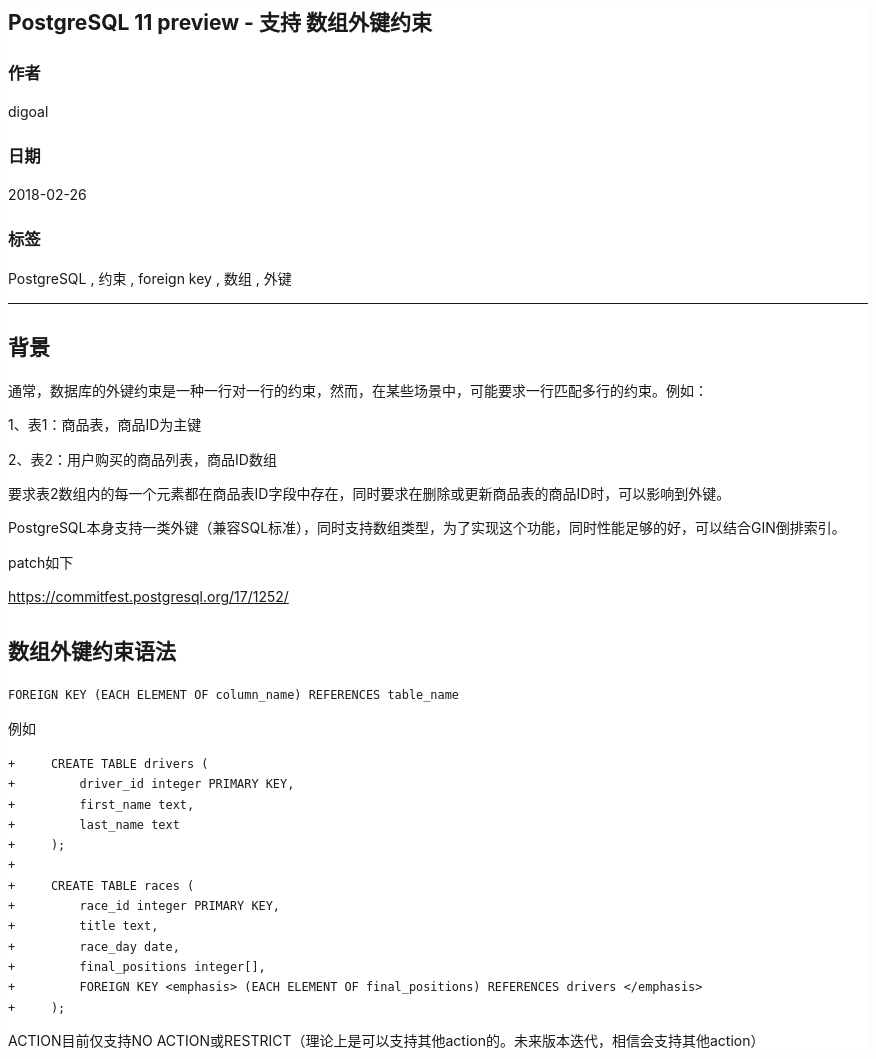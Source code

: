 ## PostgreSQL 11 preview - 支持 数组外键约束   
                                                                           
### 作者                                                                           
digoal                                                                           
                                                                           
### 日期                                                                           
2018-02-26                                                                         
                                                                           
### 标签                                                                           
PostgreSQL , 约束 , foreign key , 数组 , 外键                         
                                                                           
----                                                                           
                                                                           
## 背景         
通常，数据库的外键约束是一种一行对一行的约束，然而，在某些场景中，可能要求一行匹配多行的约束。例如：  
  
1、表1：商品表，商品ID为主键  
  
2、表2：用户购买的商品列表，商品ID数组  
  
要求表2数组内的每一个元素都在商品表ID字段中存在，同时要求在删除或更新商品表的商品ID时，可以影响到外键。  
  
PostgreSQL本身支持一类外键（兼容SQL标准），同时支持数组类型，为了实现这个功能，同时性能足够的好，可以结合GIN倒排索引。  
  
patch如下  
  
https://commitfest.postgresql.org/17/1252/  
  
## 数组外键约束语法  
  
```  
FOREIGN KEY (EACH ELEMENT OF column_name) REFERENCES table_name  
```  
  
例如  
  
```  
+     CREATE TABLE drivers (  
+         driver_id integer PRIMARY KEY,  
+         first_name text,  
+         last_name text  
+     );  
+  
+     CREATE TABLE races (  
+         race_id integer PRIMARY KEY,  
+         title text,  
+         race_day date,  
+         final_positions integer[],  
+         FOREIGN KEY <emphasis> (EACH ELEMENT OF final_positions) REFERENCES drivers </emphasis>  
+     );  
```  
  
ACTION目前仅支持NO ACTION或RESTRICT（理论上是可以支持其他action的。未来版本迭代，相信会支持其他action）  
  